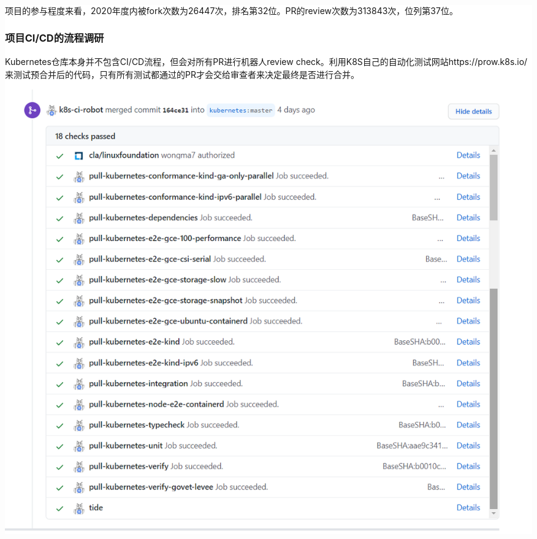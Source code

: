 项目的参与程度来看，2020年度内被fork次数为26447次，排名第32位。PR的review次数为313843次，位列第37位。

### 项目CI/CD的流程调研

Kubernetes仓库本身并不包含CI/CD流程，但会对所有PR进行机器人review check。利用K8S自己的自动化测试网站https://prow.k8s.io/来测试预合并后的代码，只有所有测试都通过的PR才会交给审查者来决定最终是否进行合并。

![image-20210628182758007](kubernetes_report.assets/image-20210628182758007.png)
